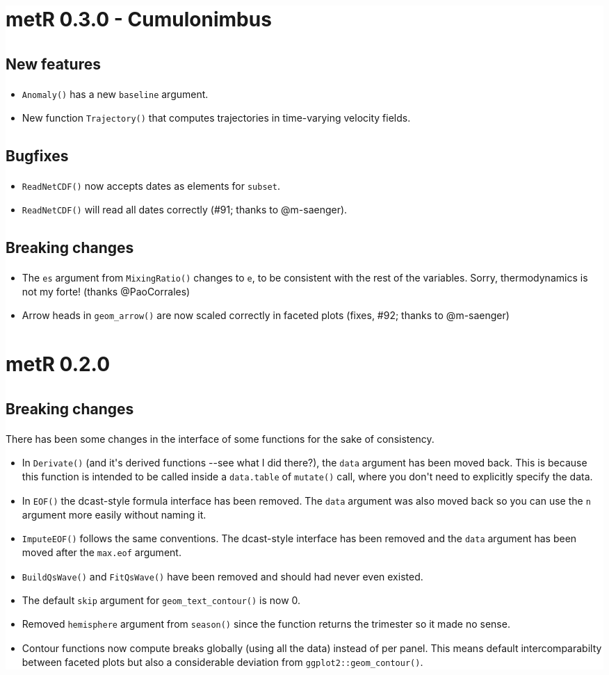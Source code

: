 # metR 0.3.0 - Cumulonimbus

## New features

- `Anomaly()` has a new `baseline` argument. 

- New function `Trajectory()` that computes trajectories in time-varying 
velocity fields. 

##  Bugfixes 

- `ReadNetCDF()` now accepts dates as elements for `subset`.

- `ReadNetCDF()` will read all dates correctly (#91; thanks to @m-saenger). 

## Breaking changes

- The `es` argument from `MixingRatio()` changes to `e`, to be consistent with
the rest of the variables. Sorry, thermodynamics is not my forte! (thanks @PaoCorrales)

- Arrow heads in `geom_arrow()` are now scaled correctly in faceted plots (fixes, #92; thanks to @m-saenger)

# metR 0.2.0

## Breaking changes

There has been some changes in the interface of some functions for the sake of 
consistency.

- In `Derivate()` (and it's derived functions --see what I did there?), the
`data` argument has been moved back. This is because this function is intended to
be called inside a `data.table` of `mutate()` call, where you don't need to 
explicitly specify the data.

- In `EOF()` the dcast-style formula interface has been removed. The `data` argument
was also moved back so you can use the `n` argument more easily without naming it. 

- `ImputeEOF()` follows the same conventions. The dcast-style interface has been 
removed and the `data` argument has been moved after the `max.eof` argument.

- `BuildQsWave()` and `FitQsWave()` have been removed and should had never even
existed. 

- The default `skip` argument for `geom_text_contour()` is now 0.

- Removed `hemisphere` argument from `season()` since the function returns the
trimester so it made no sense. 

- Contour functions now compute breaks globally (using all the data) instead of
per panel. This means default intercomparabilty between faceted plots but also 
a considerable deviation from `ggplot2::geom_contour()`. 
